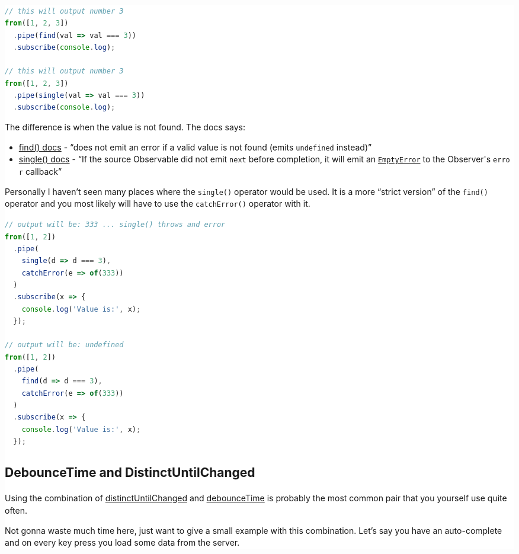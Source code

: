 ```typescript
// this will output number 3
from([1, 2, 3])
  .pipe(find(val => val === 3))
  .subscribe(console.log);

// this will output number 3
from([1, 2, 3])
  .pipe(single(val => val === 3))
  .subscribe(console.log);
```

The difference is when the value is not found. The docs says:

- [find() docs](https://rxjs.dev/api/operators/find) - “does not emit an error if a valid value is not found (emits `undefined` instead)”
- [single() docs](https://rxjs.dev/api/operators/single) - “If the source Observable did not emit `next` before completion, it will emit an [`EmptyError`](https://rxjs.dev/api/index/interface/EmptyError) to the Observer's `error` callback”

Personally I haven’t seen many places where the `single()` operator would be used. It is a more “strict version” of the `find()` operator and you most likely will have to use the `catchError()` operator with it.

```typescript
// output will be: 333 ... single() throws and error
from([1, 2])
  .pipe(
    single(d => d === 3),
    catchError(e => of(333))
  )
  .subscribe(x => {
    console.log('Value is:', x);
  });

// output will be: undefined
from([1, 2])
  .pipe(
    find(d => d === 3),
    catchError(e => of(333))
  )
  .subscribe(x => {
    console.log('Value is:', x);
  });
```

## DebounceTime and DistinctUntilChanged

Using the combination of [distinctUntilChanged](https://www.learnrxjs.io/learn-rxjs/operators/filtering/distinctuntilchanged) and [debounceTime](https://www.learnrxjs.io/learn-rxjs/operators/filtering/debouncetime) is probably the most common pair that you yourself use quite often.

Not gonna waste much time here, just want to give a small example with this combination. Let’s say you have an auto-complete and on every key press you load some data from the server.
